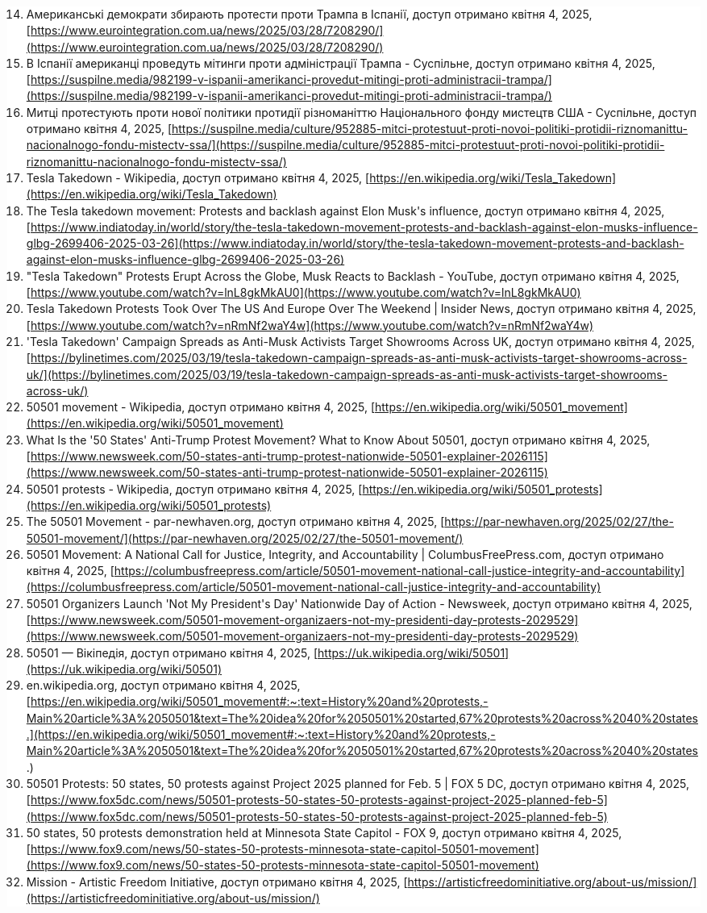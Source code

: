 14. Американські демократи збирають протести проти Трампа в Іспанії, доступ отримано квітня 4, 2025, [https://www.eurointegration.com.ua/news/2025/03/28/7208290/](https://www.eurointegration.com.ua/news/2025/03/28/7208290/)
15. В Іспанії американці проведуть мітинги проти адміністрації Трампа - Суспільне, доступ отримано квітня 4, 2025, [https://suspilne.media/982199-v-ispanii-amerikanci-provedut-mitingi-proti-administracii-trampa/](https://suspilne.media/982199-v-ispanii-amerikanci-provedut-mitingi-proti-administracii-trampa/)
16. Митці протестують проти нової політики протидії різноманіттю Національного фонду мистецтв США - Суспільне, доступ отримано квітня 4, 2025, [https://suspilne.media/culture/952885-mitci-protestuut-proti-novoi-politiki-protidii-riznomanittu-nacionalnogo-fondu-mistectv-ssa/](https://suspilne.media/culture/952885-mitci-protestuut-proti-novoi-politiki-protidii-riznomanittu-nacionalnogo-fondu-mistectv-ssa/)
17. Tesla Takedown - Wikipedia, доступ отримано квітня 4, 2025, [https://en.wikipedia.org/wiki/Tesla_Takedown](https://en.wikipedia.org/wiki/Tesla_Takedown)
18. The Tesla takedown movement: Protests and backlash against Elon Musk's influence, доступ отримано квітня 4, 2025, [https://www.indiatoday.in/world/story/the-tesla-takedown-movement-protests-and-backlash-against-elon-musks-influence-glbg-2699406-2025-03-26](https://www.indiatoday.in/world/story/the-tesla-takedown-movement-protests-and-backlash-against-elon-musks-influence-glbg-2699406-2025-03-26)
19. "Tesla Takedown" Protests Erupt Across the Globe, Musk Reacts to Backlash - YouTube, доступ отримано квітня 4, 2025, [https://www.youtube.com/watch?v=lnL8gkMkAU0](https://www.youtube.com/watch?v=lnL8gkMkAU0)
20. Tesla Takedown Protests Took Over The US And Europe Over The Weekend | Insider News, доступ отримано квітня 4, 2025, [https://www.youtube.com/watch?v=nRmNf2waY4w](https://www.youtube.com/watch?v=nRmNf2waY4w)
21. 'Tesla Takedown' Campaign Spreads as Anti-Musk Activists Target Showrooms Across UK, доступ отримано квітня 4, 2025, [https://bylinetimes.com/2025/03/19/tesla-takedown-campaign-spreads-as-anti-musk-activists-target-showrooms-across-uk/](https://bylinetimes.com/2025/03/19/tesla-takedown-campaign-spreads-as-anti-musk-activists-target-showrooms-across-uk/)
22. 50501 movement - Wikipedia, доступ отримано квітня 4, 2025, [https://en.wikipedia.org/wiki/50501_movement](https://en.wikipedia.org/wiki/50501_movement)
23. What Is the '50 States' Anti-Trump Protest Movement? What to Know About 50501, доступ отримано квітня 4, 2025, [https://www.newsweek.com/50-states-anti-trump-protest-nationwide-50501-explainer-2026115](https://www.newsweek.com/50-states-anti-trump-protest-nationwide-50501-explainer-2026115)
24. 50501 protests - Wikipedia, доступ отримано квітня 4, 2025, [https://en.wikipedia.org/wiki/50501_protests](https://en.wikipedia.org/wiki/50501_protests)
25. The 50501 Movement - par-newhaven.org, доступ отримано квітня 4, 2025, [https://par-newhaven.org/2025/02/27/the-50501-movement/](https://par-newhaven.org/2025/02/27/the-50501-movement/)
26. 50501 Movement: A National Call for Justice, Integrity, and Accountability | ColumbusFreePress.com, доступ отримано квітня 4, 2025, [https://columbusfreepress.com/article/50501-movement-national-call-justice-integrity-and-accountability](https://columbusfreepress.com/article/50501-movement-national-call-justice-integrity-and-accountability)
27. 50501 Organizers Launch 'Not My President's Day' Nationwide Day of Action - Newsweek, доступ отримано квітня 4, 2025, [https://www.newsweek.com/50501-movement-organizaers-not-my-presidenti-day-protests-2029529](https://www.newsweek.com/50501-movement-organizaers-not-my-presidenti-day-protests-2029529)
28. 50501 — Вікіпедія, доступ отримано квітня 4, 2025, [https://uk.wikipedia.org/wiki/50501](https://uk.wikipedia.org/wiki/50501)
29. en.wikipedia.org, доступ отримано квітня 4, 2025, [https://en.wikipedia.org/wiki/50501_movement#:~:text=History%20and%20protests,-Main%20article%3A%2050501&text=The%20idea%20for%2050501%20started,67%20protests%20across%2040%20states.](https://en.wikipedia.org/wiki/50501_movement#:~:text=History%20and%20protests,-Main%20article%3A%2050501&text=The%20idea%20for%2050501%20started,67%20protests%20across%2040%20states.)
30. 50501 Protests: 50 states, 50 protests against Project 2025 planned for Feb. 5 | FOX 5 DC, доступ отримано квітня 4, 2025, [https://www.fox5dc.com/news/50501-protests-50-states-50-protests-against-project-2025-planned-feb-5](https://www.fox5dc.com/news/50501-protests-50-states-50-protests-against-project-2025-planned-feb-5)
31. 50 states, 50 protests demonstration held at Minnesota State Capitol - FOX 9, доступ отримано квітня 4, 2025, [https://www.fox9.com/news/50-states-50-protests-minnesota-state-capitol-50501-movement](https://www.fox9.com/news/50-states-50-protests-minnesota-state-capitol-50501-movement)
32. Mission - Artistic Freedom Initiative, доступ отримано квітня 4, 2025, [https://artisticfreedominitiative.org/about-us/mission/](https://artisticfreedominitiative.org/about-us/mission/)